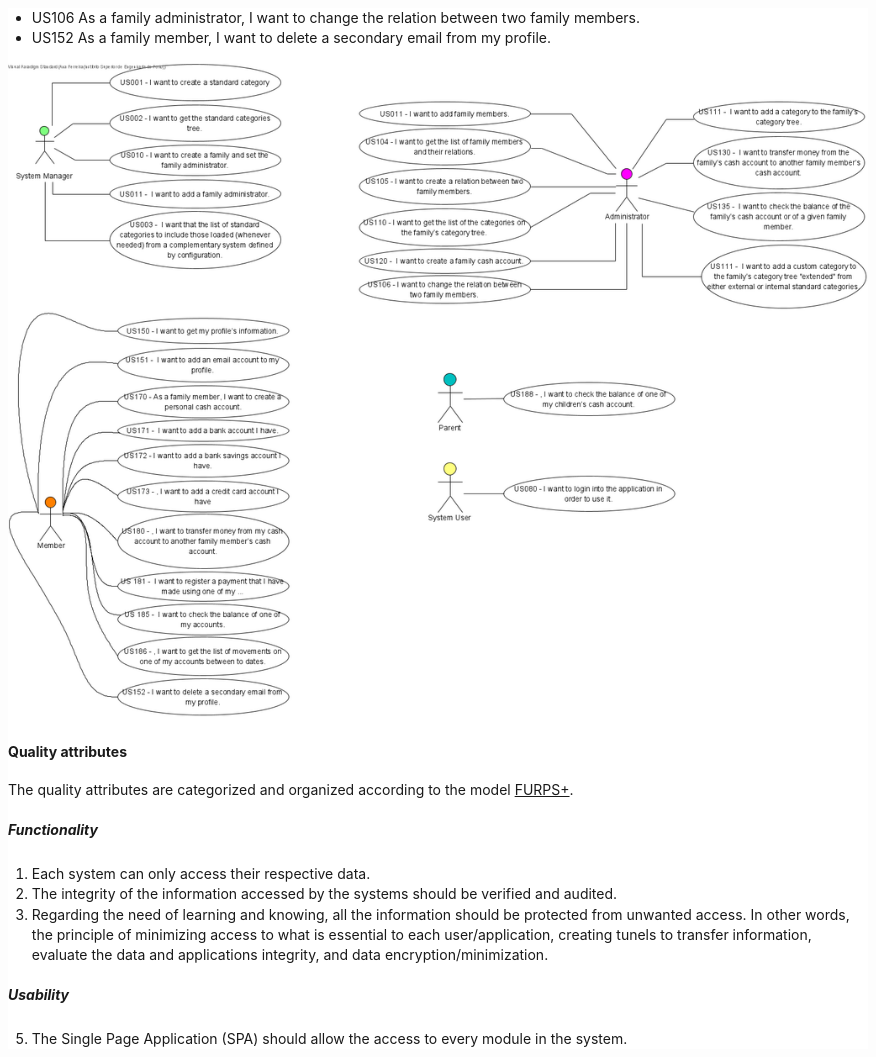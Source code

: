  - US106 As a family administrator, I want to change the relation between two family members.
 - US152 As a family member, I want to delete a secondary email from my profile.

![Use-Case](./diagrams/img/UseCaseDiagrams.png)

#### Quality attributes

The quality attributes are categorized and organized according to the model [FURPS+](https://pt.wikipedia.org/wiki/FURPS).

##### Functionality
1. Each system can only access their respective data.
2. The integrity of the information accessed by the systems should be verified and audited.
3. Regarding the need of learning and knowing, all the information should be protected from unwanted access. In other words, the principle of minimizing access to what is essential to each user/application, creating tunels to transfer information, evaluate the data and applications integrity, and data encryption/minimization.

##### Usability
5. The Single Page Application (SPA) should allow the access to every module in the system.
